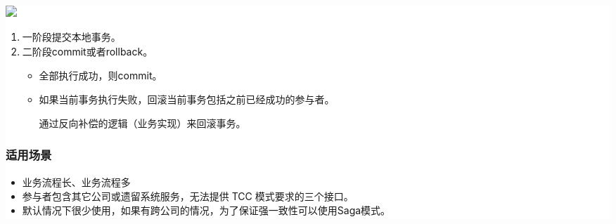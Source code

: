 ![](https://s2.loli.net/2025/06/10/eON69fDJndrUWkR.png)

1. 一阶段提交本地事务。
2. 二阶段commit或者rollback。
    - 全部执行成功，则commit。
    - 如果当前事务执行失败，回滚当前事务包括之前已经成功的参与者。
      
        通过反向补偿的逻辑（业务实现）来回滚事务。
        

### 适用场景

- 业务流程长、业务流程多
- 参与者包含其它公司或遗留系统服务，无法提供 TCC 模式要求的三个接口。
- 默认情况下很少使用，如果有跨公司的情况，为了保证强一致性可以使用Saga模式。